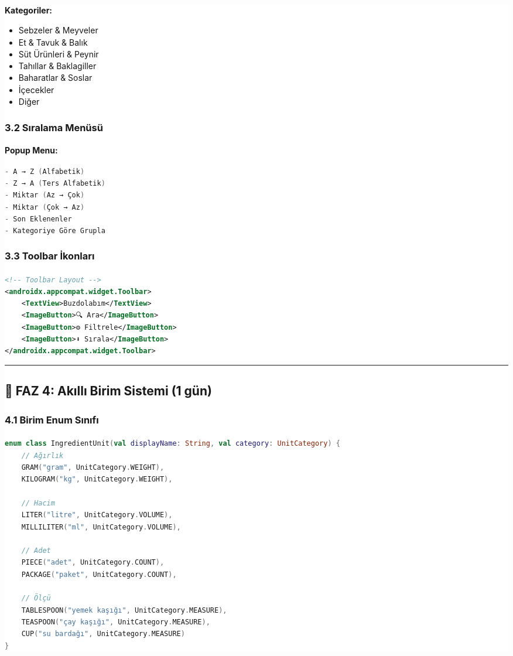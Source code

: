 **Kategoriler:**
- Sebzeler & Meyveler
- Et & Tavuk & Balık
- Süt Ürünleri & Peynir
- Tahıllar & Baklagiller
- Baharatlar & Soslar
- İçecekler
- Diğer

### 3.2 Sıralama Menüsü
**Popup Menu:**
```kotlin
- A → Z (Alfabetik)
- Z → A (Ters Alfabetik)
- Miktar (Az → Çok)
- Miktar (Çok → Az)
- Son Eklenenler
- Kategoriye Göre Grupla
```

### 3.3 Toolbar İkonları
```xml
<!-- Toolbar Layout -->
<androidx.appcompat.widget.Toolbar>
    <TextView>Buzdolabım</TextView>
    <ImageButton>🔍 Ara</ImageButton>
    <ImageButton>⚙️ Filtrele</ImageButton>
    <ImageButton>⬇️ Sırala</ImageButton>
</androidx.appcompat.widget.Toolbar>
```

---

## 📏 FAZ 4: Akıllı Birim Sistemi (1 gün)

### 4.1 Birim Enum Sınıfı
```kotlin
enum class IngredientUnit(val displayName: String, val category: UnitCategory) {
    // Ağırlık
    GRAM("gram", UnitCategory.WEIGHT),
    KILOGRAM("kg", UnitCategory.WEIGHT),

    // Hacim
    LITER("litre", UnitCategory.VOLUME),
    MILLILITER("ml", UnitCategory.VOLUME),

    // Adet
    PIECE("adet", UnitCategory.COUNT),
    PACKAGE("paket", UnitCategory.COUNT),

    // Ölçü
    TABLESPOON("yemek kaşığı", UnitCategory.MEASURE),
    TEASPOON("çay kaşığı", UnitCategory.MEASURE),
    CUP("su bardağı", UnitCategory.MEASURE)
}
```
